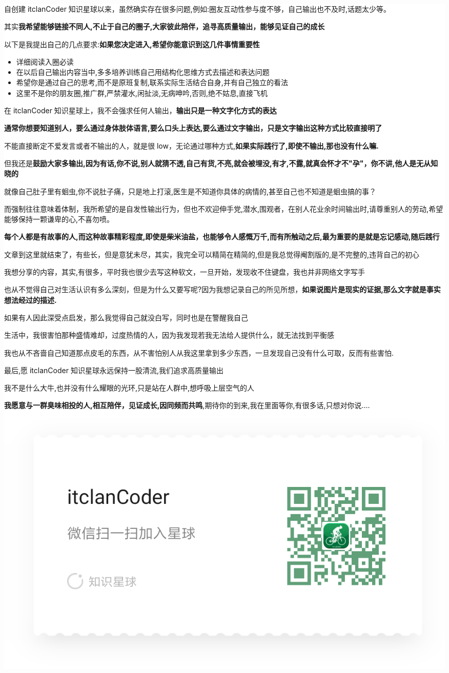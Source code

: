 自创建 itclanCoder 知识星球以来，虽然确实存在很多问题,例如:圈友互动性参与度不够，自己输出也不及时,话题太少等。

其实**我希望能够链接不同人,不止于自己的圈子,大家彼此陪伴，追寻高质量输出，能够见证自己的成长**

以下是我提出自己的几点要求:**如果您决定进入,希望你能意识到这几件事情重要性**

- 详细阅读入圈必读
- 在以后自己输出内容当中,多多培养训练自己用结构化思维方式去描述和表达问题
- 希望你是通过自己的思考,而不是原班复制,联系实际生活结合自身,并有自己独立的看法
- 这里不是你的朋友圈,推广群,严禁灌水,闲扯淡,无病呻吟,否则,绝不姑息,直接飞机

在 itclanCoder 知识星球上，我不会强求任何人输出，**输出只是一种文字化方式的表达**

**通常你想要知道别人，要么通过身体肢体语言,要么口头上表达,要么通过文字输出，只是文字输出这种方式比较直接明了**

不能直接断定不爱发言或者不输出的人，就是很 low，无论通过哪种方式,**如果实际践行了,即使不输出,那也没有什么嘛.**

但我还是**鼓励大家多输出,因为有话,你不说,别人就猜不透,自己有货,不亮,就会被埋没,有才,不露,就真会怀才不"孕"，你不讲,他人是无从知晓的**

就像自己肚子里有蛔虫,你不说肚子痛，只是地上打滚,医生是不知道你具体的病情的,甚至自己也不知道是蛔虫搞的事？

而强制往往意味着体制，我所希望的是自发性输出行为，但也不欢迎伸手党,潜水,围观者，在别人花业余时间输出时,请尊重别人的劳动,希望能够保持一颗谦卑的心,不喜勿喷。

**每个人都是有故事的人,而这种故事精彩程度,即使是柴米油盐，也能够令人感慨万千,而有所触动之后,最为重要的是就是忘记感动,随后践行**

文章到这里就结束了，有些长，但是意犹未尽，其实，我完全可以精简在精简的,但是我总觉得阉割版的,是不完整的,违背自己的初心

我想分享的内容，其实,有很多，平时我也很少去写这种软文，一旦开始，发现收不住键盘，我也并非网络文字写手

也从不觉得自己对生活认识有多么深刻，但是为什么又要写呢?因为我想记录自己的所见所想，**如果说图片是现实的证据,那么文字就是事实想法经过的描述.**

如果有人因此深受点启发，那么我觉得自己就没白写，同时也是在警醒我自己

生活中，我很害怕那种盛情难却，过度热情的人，因为我发现若我无法给人提供什么，就无法找到平衡感

我也从不吝啬自己知道那点皮毛的东西，从不害怕别人从我这里拿到多少东西，一旦发现自己没有什么可取，反而有些害怕.

最后,愿 itclanCoder 知识星球永远保持一股清流,我们追求高质量输出

我不是什么大牛,也并没有什么耀眼的光环,只是站在人群中,想呼吸上层空气的人

**我愿意与一群臭味相投的人,相互陪伴，见证成长,因同频而共鸣**,期待你的到来,我在里面等你,有很多话,只想对你说....

<div align="center">
  <img class="medium-zoom lazy" loading="lazy" src="../images/link-accompany-grouwth/link8.png" alt="链接关系" />
</div>
<div align="right">
  <ShareLink />